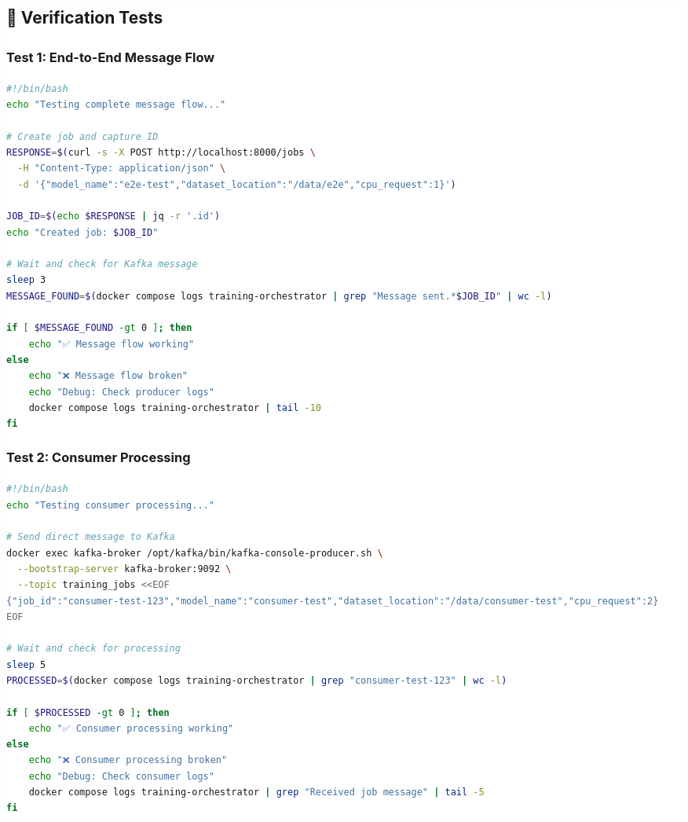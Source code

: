 ## 🧪 Verification Tests

### Test 1: End-to-End Message Flow
```bash
#!/bin/bash
echo "Testing complete message flow..."

# Create job and capture ID
RESPONSE=$(curl -s -X POST http://localhost:8000/jobs \
  -H "Content-Type: application/json" \
  -d '{"model_name":"e2e-test","dataset_location":"/data/e2e","cpu_request":1}')

JOB_ID=$(echo $RESPONSE | jq -r '.id')
echo "Created job: $JOB_ID"

# Wait and check for Kafka message
sleep 3
MESSAGE_FOUND=$(docker compose logs training-orchestrator | grep "Message sent.*$JOB_ID" | wc -l)

if [ $MESSAGE_FOUND -gt 0 ]; then
    echo "✅ Message flow working"
else
    echo "❌ Message flow broken"
    echo "Debug: Check producer logs"
    docker compose logs training-orchestrator | tail -10
fi
```

### Test 2: Consumer Processing
```bash
#!/bin/bash
echo "Testing consumer processing..."

# Send direct message to Kafka
docker exec kafka-broker /opt/kafka/bin/kafka-console-producer.sh \
  --bootstrap-server kafka-broker:9092 \
  --topic training_jobs <<EOF
{"job_id":"consumer-test-123","model_name":"consumer-test","dataset_location":"/data/consumer-test","cpu_request":2}
EOF

# Wait and check for processing
sleep 5
PROCESSED=$(docker compose logs training-orchestrator | grep "consumer-test-123" | wc -l)

if [ $PROCESSED -gt 0 ]; then
    echo "✅ Consumer processing working"
else
    echo "❌ Consumer processing broken"
    echo "Debug: Check consumer logs"
    docker compose logs training-orchestrator | grep "Received job message" | tail -5
fi
```
